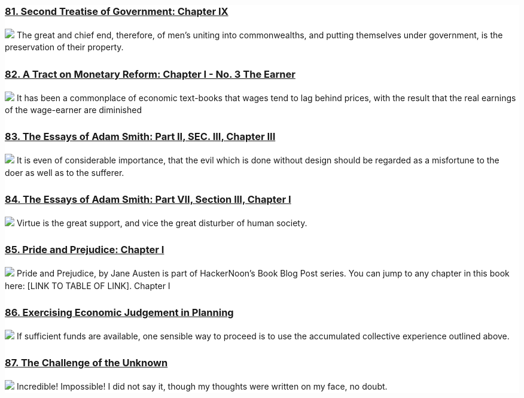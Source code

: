 ### [81. Second Treatise of Government: Chapter IX ](https://hackernoon.com/second-treatise-of-government-chapter-ix)
![](https://cdn.hackernoon.com/images/pAFO4E8fq4WoAyIPm0Kq8kOF7U82-y7h3iin.jpeg)
The great and chief end, therefore, of men’s uniting into commonwealths, and putting themselves under government, is the preservation of their property.

### [82. A Tract on Monetary Reform: Chapter I - No. 3 The Earner](https://hackernoon.com/a-tract-on-monetary-reform-chapter-i-no-3-the-earner)
![](https://cdn.hackernoon.com/images/dS8vTXHOEGNxenpaKFuzuCW5Y1x1-y9b3nc0.jpeg)
It has been a commonplace of economic text-books that wages tend to lag behind prices, with the result that the real earnings of the wage-earner are diminished


### [83. The Essays of Adam Smith: Part II, SEC. III, Chapter III](https://hackernoon.com/the-essays-of-adam-smith-part-ii-sec-iii-chapter-iii)
![](https://cdn.hackernoon.com/images/fisV3ygrKHQzoANO3juQvFMtA3r2-dcf3i0h.jpeg)
It is even of considerable importance, that the evil which is done without design should be regarded as a misfortune to the doer as well as to the sufferer. 


### [84. The Essays of Adam Smith: Part VII, Section III, Chapter I](https://hackernoon.com/the-essays-of-adam-smith-part-vii-section-iii-chapter-i)
![](https://cdn.hackernoon.com/images/fisV3ygrKHQzoANO3juQvFMtA3r2-fw93j45.jpeg)
Virtue is the great support, and vice the great disturber of human society.

### [85. Pride and Prejudice: Chapter I](https://hackernoon.com/pride-and-prejudice-chapter-i)
![](https://cdn.hackernoon.com/images/OQ8w9673DVgSKBLD5tvDpKrOj4J2-u193j38.jpeg)
Pride and Prejudice, by Jane Austen is part of HackerNoon’s Book Blog Post series. You can jump to any chapter in this book here: [LINK TO TABLE OF LINK]. Chapter I 

### [86. Exercising Economic Judgement in Planning](https://hackernoon.com/on-line-data-acquisition-systems-in-nuclear-physics-1969-chapter-4)
![](https://cdn.hackernoon.com/images/8LdafXdNDSdu5gzZmple4rnDqI23-kj93jg2.jpeg)
If sufficient funds are available, one sensible way to proceed is to use the accumulated collective experience outlined above.

### [87. The Challenge of the Unknown](https://hackernoon.com/the-challenge-of-the-unknown)
![](https://cdn.hackernoon.com/images/ugoTV1vwcgR4mN8MMDUUN4vt6p02-by93ll4.jpeg)
Incredible! Impossible! I did not say it, though my thoughts were written on my face, no doubt.
